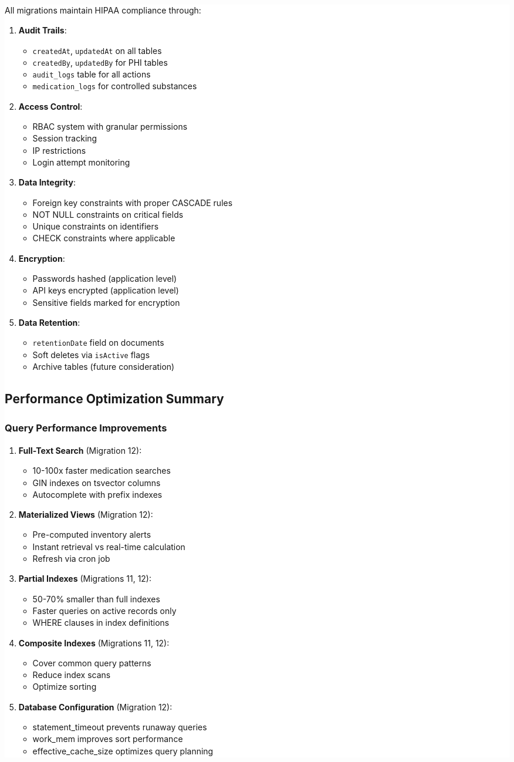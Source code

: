 All migrations maintain HIPAA compliance through:

1. **Audit Trails**:
   - `createdAt`, `updatedAt` on all tables
   - `createdBy`, `updatedBy` for PHI tables
   - `audit_logs` table for all actions
   - `medication_logs` for controlled substances

2. **Access Control**:
   - RBAC system with granular permissions
   - Session tracking
   - IP restrictions
   - Login attempt monitoring

3. **Data Integrity**:
   - Foreign key constraints with proper CASCADE rules
   - NOT NULL constraints on critical fields
   - Unique constraints on identifiers
   - CHECK constraints where applicable

4. **Encryption**:
   - Passwords hashed (application level)
   - API keys encrypted (application level)
   - Sensitive fields marked for encryption

5. **Data Retention**:
   - `retentionDate` field on documents
   - Soft deletes via `isActive` flags
   - Archive tables (future consideration)

## Performance Optimization Summary

### Query Performance Improvements

1. **Full-Text Search** (Migration 12):
   - 10-100x faster medication searches
   - GIN indexes on tsvector columns
   - Autocomplete with prefix indexes

2. **Materialized Views** (Migration 12):
   - Pre-computed inventory alerts
   - Instant retrieval vs real-time calculation
   - Refresh via cron job

3. **Partial Indexes** (Migrations 11, 12):
   - 50-70% smaller than full indexes
   - Faster queries on active records only
   - WHERE clauses in index definitions

4. **Composite Indexes** (Migrations 11, 12):
   - Cover common query patterns
   - Reduce index scans
   - Optimize sorting

5. **Database Configuration** (Migration 12):
   - statement_timeout prevents runaway queries
   - work_mem improves sort performance
   - effective_cache_size optimizes query planning
